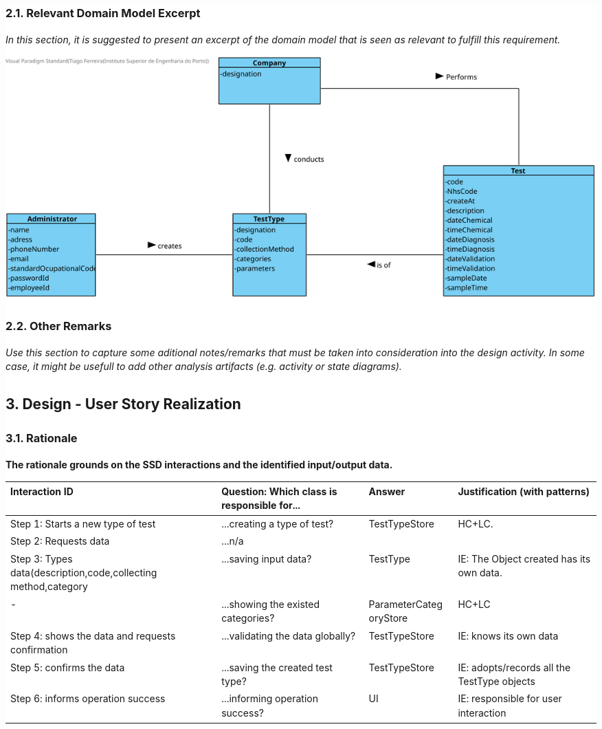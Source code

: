 ### 2.1. Relevant Domain Model Excerpt 
*In this section, it is suggested to present an excerpt of the domain model that is seen as relevant to fulfill this requirement.* 

![US9-MD](US9-MD.svg)

### 2.2. Other Remarks

*Use this section to capture some aditional notes/remarks that must be taken into consideration into the design activity. In some case, it might be usefull to add other analysis artifacts (e.g. activity or state diagrams).* 



## 3. Design - User Story Realization 

### 3.1. Rationale

**The rationale grounds on the SSD interactions and the identified input/output data.**

| Interaction ID | Question: Which class is responsible for... | Answer  | Justification (with patterns)  |
|:-------------  |:--------------------- |:------------|:---------------------------- |
| Step 1: Starts a new type of test 		 |	...creating a type of test?						 |      TestTypeStore     |    HC+LC.                        |
| Step 2: Requests data		 |	...n/a						 |             |                              |
| Step 3: Types data(description,code,collecting method,category 		 |	...saving input data?						 |     TestType        |         IE: The Object created has its own data.                     |
|-|...showing the existed categories?|ParameterCategoryStore|HC+LC|
| Step 4: shows the data and requests confirmation 		 |		...validating the data globally?			 |      TestTypeStore       |         IE: knows its own data                     |       
| Step 5: confirms the data |  ...saving the created test type? | TestTypeStore | IE: adopts/records all the TestType objects
| Step 6: informs operation success | ...informing operation success? | UI | IE: responsible for user interaction|
